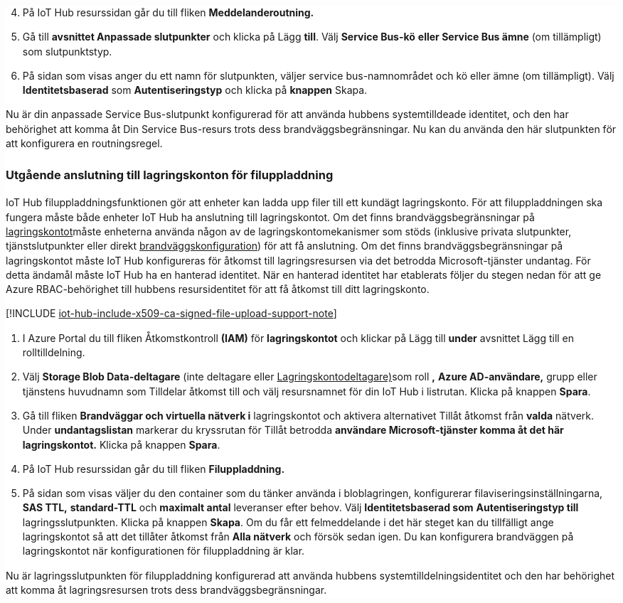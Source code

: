 4. På IoT Hub resurssidan går du till fliken **Meddelanderoutning.**

5. Gå till **avsnittet Anpassade slutpunkter** och klicka på Lägg **till**. Välj **Service Bus-kö** **eller Service Bus ämne** (om tillämpligt) som slutpunktstyp.

6. På sidan som visas anger du ett namn för slutpunkten, väljer service bus-namnområdet och kö eller ämne (om tillämpligt). Välj **Identitetsbaserad** som **Autentiseringstyp** och klicka på **knappen** Skapa.

Nu är din anpassade Service Bus-slutpunkt konfigurerad för att använda hubbens systemtilldeade identitet, och den har behörighet att komma åt Din Service Bus-resurs trots dess brandväggsbegränsningar. Nu kan du använda den här slutpunkten för att konfigurera en routningsregel.

### <a name="egress-connectivity-to-storage-accounts-for-file-upload"></a>Utgående anslutning till lagringskonton för filuppladdning

IoT Hub filuppladdningsfunktionen gör att enheter kan ladda upp filer till ett kundägt lagringskonto. För att filuppladdningen ska fungera måste både enheter IoT Hub ha anslutning till lagringskontot. Om det finns brandväggsbegränsningar på [lagringskontot](../private-link/tutorial-private-endpoint-storage-portal.md)måste enheterna använda någon av de lagringskontomekanismer som stöds (inklusive privata slutpunkter, tjänstslutpunkter eller direkt [](../storage/common/storage-network-security.md) [brandväggskonfiguration](../virtual-network/virtual-network-service-endpoints-overview.md)) för att få anslutning. Om det finns brandväggsbegränsningar på lagringskontot måste IoT Hub konfigureras för åtkomst till lagringsresursen via det betrodda Microsoft-tjänster undantag. För detta ändamål måste IoT Hub ha en hanterad identitet. När en hanterad identitet har etablerats följer du stegen nedan för att ge Azure RBAC-behörighet till hubbens resursidentitet för att få åtkomst till ditt lagringskonto.

[!INCLUDE [iot-hub-include-x509-ca-signed-file-upload-support-note](../../includes/iot-hub-include-x509-ca-signed-file-upload-support-note.md)]

1. I Azure Portal du till fliken Åtkomstkontroll **(IAM)** för **lagringskontot** och klickar på Lägg till **under** avsnittet Lägg till en rolltilldelning.

2. Välj **Storage Blob Data-deltagare** (inte deltagare eller [ Lagringskontodeltagare)](../storage/common/storage-auth-aad-rbac-portal.md#azure-roles-for-blobs-and-queues)som roll  **,** **Azure AD-användare,** grupp eller tjänstens huvudnamn som Tilldelar åtkomst till och välj resursnamnet för din IoT Hub i listrutan. Klicka på knappen **Spara**.

3. Gå till fliken **Brandväggar och virtuella nätverk i** lagringskontot och aktivera alternativet Tillåt åtkomst från **valda** nätverk. Under **undantagslistan** markerar du kryssrutan för Tillåt betrodda **användare Microsoft-tjänster komma åt det här lagringskontot.** Klicka på knappen **Spara**.

4. På IoT Hub resurssidan går du till fliken **Filuppladdning.**

5. På sidan som visas väljer du den container som du tänker använda i bloblagringen, konfigurerar filaviseringsinställningarna, **SAS TTL,** **standard-TTL** och **maximalt antal** leveranser efter behov. Välj **Identitetsbaserad som** **Autentiseringstyp till** lagringsslutpunkten. Klicka på knappen **Skapa**. Om du får ett felmeddelande i det här steget kan du tillfälligt ange lagringskontot så att det tillåter åtkomst från **Alla nätverk** och försök sedan igen. Du kan konfigurera brandväggen på lagringskontot när konfigurationen för filuppladdning är klar.

Nu är lagringsslutpunkten för filuppladdning konfigurerad att använda hubbens systemtilldelningsidentitet och den har behörighet att komma åt lagringsresursen trots dess brandväggsbegränsningar.
